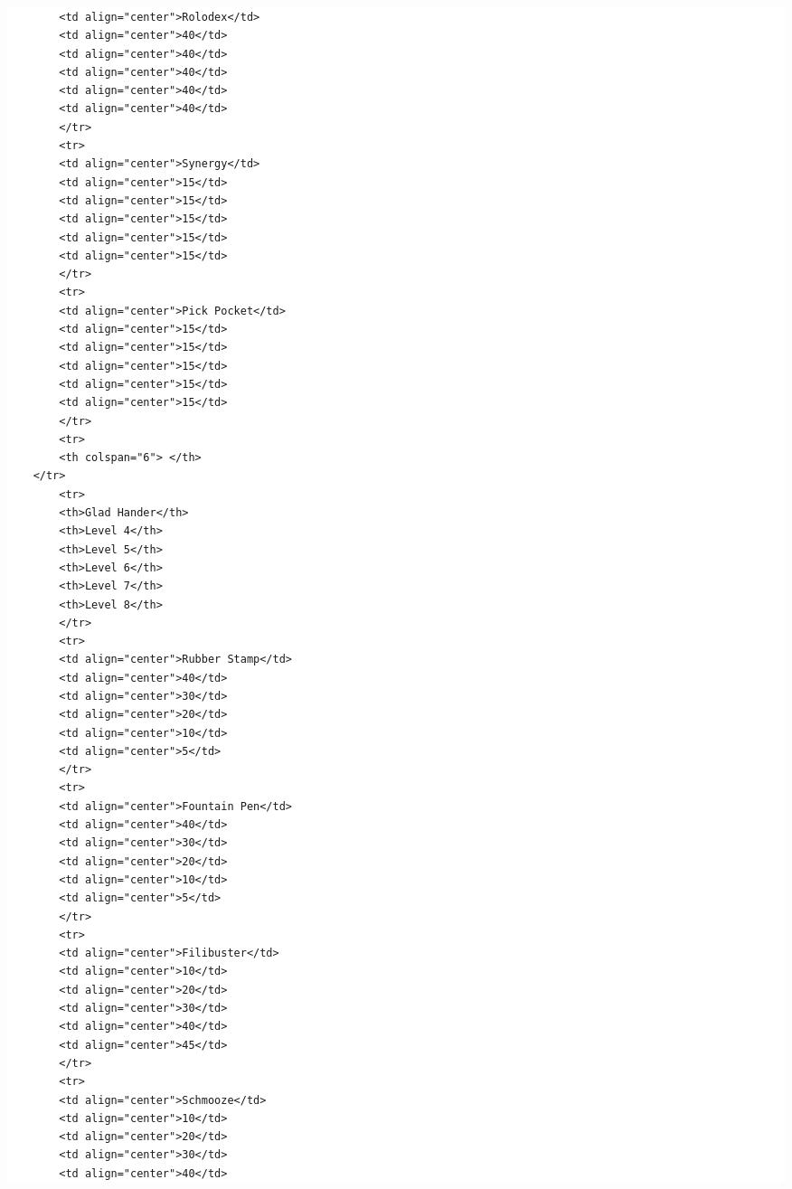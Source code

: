 			<td align="center">Rolodex</td>
			<td align="center">40</td>
			<td align="center">40</td>
			<td align="center">40</td>
			<td align="center">40</td>
			<td align="center">40</td>
	        </tr>
	        <tr>
			<td align="center">Synergy</td>
			<td align="center">15</td>
			<td align="center">15</td>
			<td align="center">15</td>
			<td align="center">15</td>
			<td align="center">15</td>
	        </tr>
	        <tr>
			<td align="center">Pick Pocket</td>
			<td align="center">15</td>
			<td align="center">15</td>
			<td align="center">15</td>
			<td align="center">15</td>
			<td align="center">15</td>
	        </tr>
	        <tr>
			<th colspan="6"> </th>
		</tr>
	        <tr>
			<th>Glad Hander</th>
			<th>Level 4</th>
			<th>Level 5</th>
			<th>Level 6</th>
			<th>Level 7</th>
			<th>Level 8</th>
	        </tr>
	        <tr>
			<td align="center">Rubber Stamp</td>
			<td align="center">40</td>
			<td align="center">30</td>
			<td align="center">20</td>
			<td align="center">10</td>
			<td align="center">5</td>
	        </tr>
	        <tr>
			<td align="center">Fountain Pen</td>
			<td align="center">40</td>
			<td align="center">30</td>
			<td align="center">20</td>
			<td align="center">10</td>
			<td align="center">5</td>
	        </tr>
	        <tr>
			<td align="center">Filibuster</td>
			<td align="center">10</td>
			<td align="center">20</td>
			<td align="center">30</td>
			<td align="center">40</td>
			<td align="center">45</td>
	        </tr>
	        <tr>
			<td align="center">Schmooze</td>
			<td align="center">10</td>
			<td align="center">20</td>
			<td align="center">30</td>
			<td align="center">40</td>